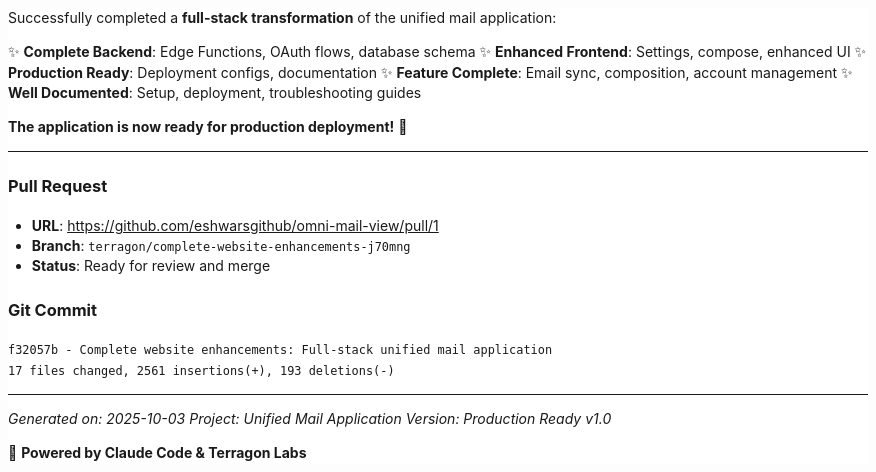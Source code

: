 Successfully completed a **full-stack transformation** of the unified mail application:

✨ **Complete Backend**: Edge Functions, OAuth flows, database schema
✨ **Enhanced Frontend**: Settings, compose, enhanced UI
✨ **Production Ready**: Deployment configs, documentation
✨ **Feature Complete**: Email sync, composition, account management
✨ **Well Documented**: Setup, deployment, troubleshooting guides

**The application is now ready for production deployment!** 🚀

---

### Pull Request
- **URL**: https://github.com/eshwarsgithub/omni-mail-view/pull/1
- **Branch**: `terragon/complete-website-enhancements-j70mng`
- **Status**: Ready for review and merge

### Git Commit
```
f32057b - Complete website enhancements: Full-stack unified mail application
17 files changed, 2561 insertions(+), 193 deletions(-)
```

---

*Generated on: 2025-10-03*
*Project: Unified Mail Application*
*Version: Production Ready v1.0*

🤖 **Powered by Claude Code & Terragon Labs**
